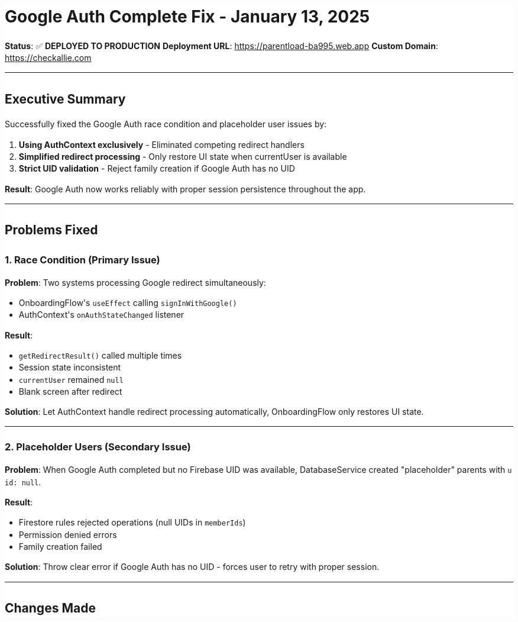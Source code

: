 # Google Auth Complete Fix - January 13, 2025

**Status**: ✅ **DEPLOYED TO PRODUCTION**
**Deployment URL**: https://parentload-ba995.web.app
**Custom Domain**: https://checkallie.com

---

## Executive Summary

Successfully fixed the Google Auth race condition and placeholder user issues by:
1. **Using AuthContext exclusively** - Eliminated competing redirect handlers
2. **Simplified redirect processing** - Only restore UI state when currentUser is available
3. **Strict UID validation** - Reject family creation if Google Auth has no UID

**Result**: Google Auth now works reliably with proper session persistence throughout the app.

---

## Problems Fixed

### 1. Race Condition (Primary Issue)
**Problem**: Two systems processing Google redirect simultaneously:
- OnboardingFlow's `useEffect` calling `signInWithGoogle()`
- AuthContext's `onAuthStateChanged` listener

**Result**:
- `getRedirectResult()` called multiple times
- Session state inconsistent
- `currentUser` remained `null`
- Blank screen after redirect

**Solution**: Let AuthContext handle redirect processing automatically, OnboardingFlow only restores UI state.

---

### 2. Placeholder Users (Secondary Issue)
**Problem**: When Google Auth completed but no Firebase UID was available, DatabaseService created "placeholder" parents with `uid: null`.

**Result**:
- Firestore rules rejected operations (null UIDs in `memberIds`)
- Permission denied errors
- Family creation failed

**Solution**: Throw clear error if Google Auth has no UID - forces user to retry with proper session.

---

## Changes Made
